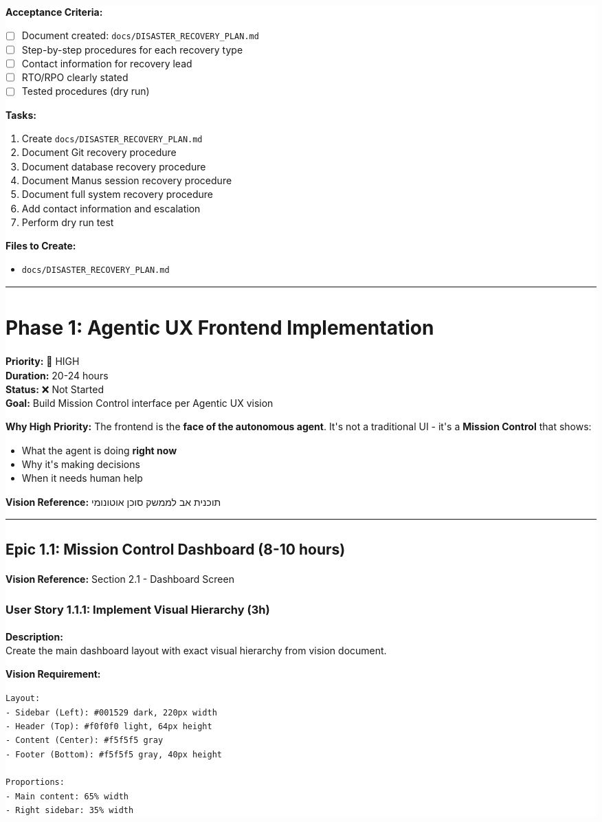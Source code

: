 **Acceptance Criteria:**
- [ ] Document created: `docs/DISASTER_RECOVERY_PLAN.md`
- [ ] Step-by-step procedures for each recovery type
- [ ] Contact information for recovery lead
- [ ] RTO/RPO clearly stated
- [ ] Tested procedures (dry run)

**Tasks:**
1. Create `docs/DISASTER_RECOVERY_PLAN.md`
2. Document Git recovery procedure
3. Document database recovery procedure
4. Document Manus session recovery procedure
5. Document full system recovery procedure
6. Add contact information and escalation
7. Perform dry run test

**Files to Create:**
- `docs/DISASTER_RECOVERY_PLAN.md`

---

# Phase 1: Agentic UX Frontend Implementation

**Priority:** 🔴 HIGH  
**Duration:** 20-24 hours  
**Status:** ❌ Not Started  
**Goal:** Build Mission Control interface per Agentic UX vision

**Why High Priority:**
The frontend is the **face of the autonomous agent**. It's not a traditional UI - it's a **Mission Control** that shows:
- What the agent is doing **right now**
- Why it's making decisions
- When it needs human help

**Vision Reference:** תוכנית אב לממשק סוכן אוטונומי

---

## Epic 1.1: Mission Control Dashboard (8-10 hours)

**Vision Reference:** Section 2.1 - Dashboard Screen

### User Story 1.1.1: Implement Visual Hierarchy (3h)

**Description:**  
Create the main dashboard layout with exact visual hierarchy from vision document.

**Vision Requirement:**
```
Layout:
- Sidebar (Left): #001529 dark, 220px width
- Header (Top): #f0f0f0 light, 64px height
- Content (Center): #f5f5f5 gray
- Footer (Bottom): #f5f5f5 gray, 40px height

Proportions:
- Main content: 65% width
- Right sidebar: 35% width
```
